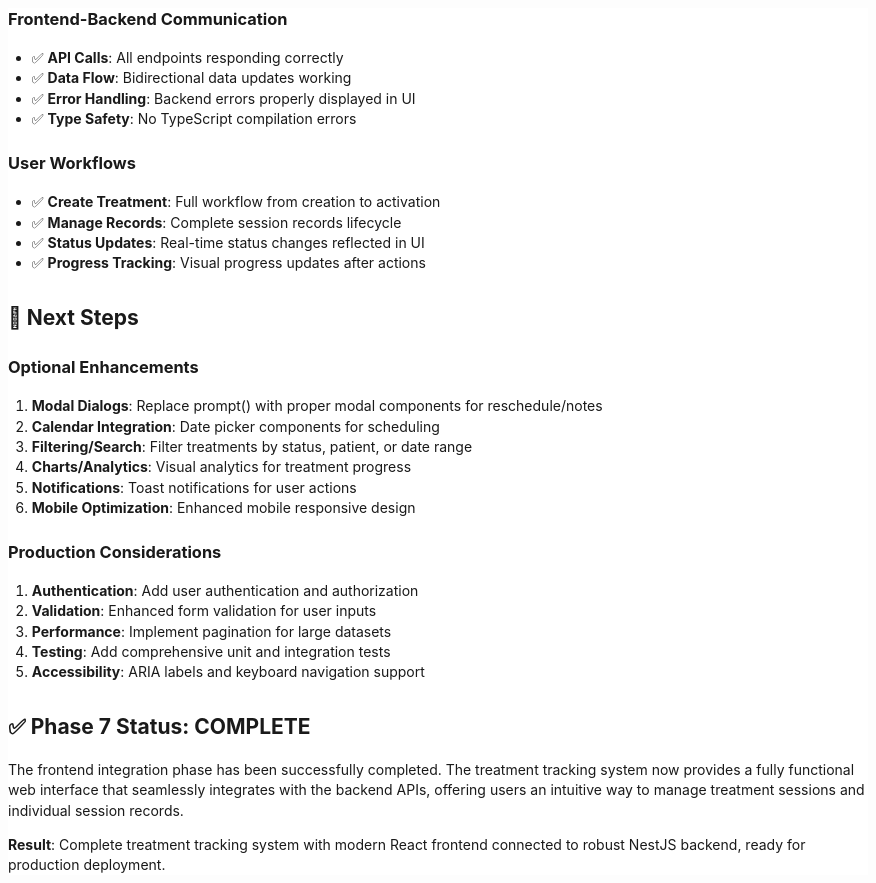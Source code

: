 ### Frontend-Backend Communication

- ✅ **API Calls**: All endpoints responding correctly
- ✅ **Data Flow**: Bidirectional data updates working
- ✅ **Error Handling**: Backend errors properly displayed in UI
- ✅ **Type Safety**: No TypeScript compilation errors

### User Workflows

- ✅ **Create Treatment**: Full workflow from creation to activation
- ✅ **Manage Records**: Complete session records lifecycle
- ✅ **Status Updates**: Real-time status changes reflected in UI
- ✅ **Progress Tracking**: Visual progress updates after actions

## 🎯 Next Steps

### Optional Enhancements

1. **Modal Dialogs**: Replace prompt() with proper modal components for reschedule/notes
2. **Calendar Integration**: Date picker components for scheduling
3. **Filtering/Search**: Filter treatments by status, patient, or date range
4. **Charts/Analytics**: Visual analytics for treatment progress
5. **Notifications**: Toast notifications for user actions
6. **Mobile Optimization**: Enhanced mobile responsive design

### Production Considerations

1. **Authentication**: Add user authentication and authorization
2. **Validation**: Enhanced form validation for user inputs
3. **Performance**: Implement pagination for large datasets
4. **Testing**: Add comprehensive unit and integration tests
5. **Accessibility**: ARIA labels and keyboard navigation support

## ✅ Phase 7 Status: COMPLETE

The frontend integration phase has been successfully completed. The treatment tracking system now provides a fully functional web interface that seamlessly integrates with the backend APIs, offering users an intuitive way to manage treatment sessions and individual session records.

**Result**: Complete treatment tracking system with modern React frontend connected to robust NestJS backend, ready for production deployment.
